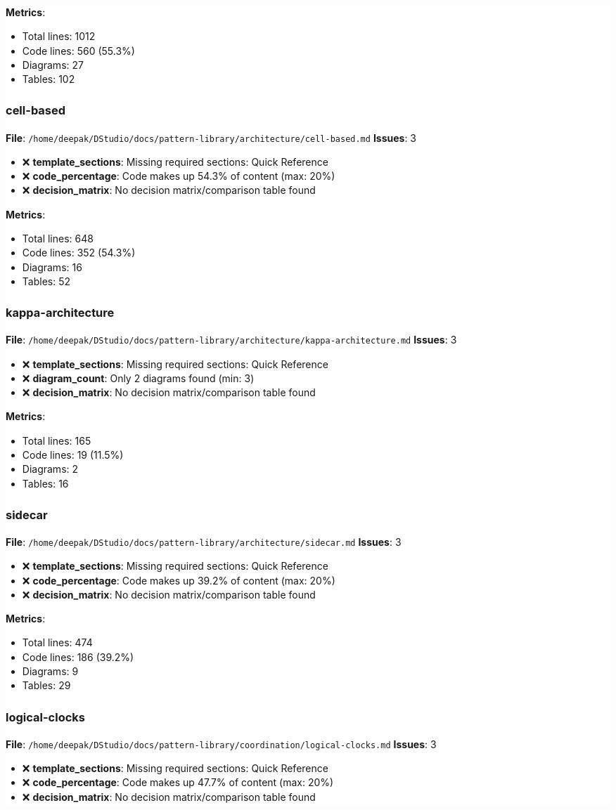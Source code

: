 **Metrics**:
- Total lines: 1012
- Code lines: 560 (55.3%)
- Diagrams: 27
- Tables: 102

### cell-based
**File**: `/home/deepak/DStudio/docs/pattern-library/architecture/cell-based.md`
**Issues**: 3

- ❌ **template_sections**: Missing required sections: Quick Reference
- ❌ **code_percentage**: Code makes up 54.3% of content (max: 20%)
- ❌ **decision_matrix**: No decision matrix/comparison table found

**Metrics**:
- Total lines: 648
- Code lines: 352 (54.3%)
- Diagrams: 16
- Tables: 52

### kappa-architecture
**File**: `/home/deepak/DStudio/docs/pattern-library/architecture/kappa-architecture.md`
**Issues**: 3

- ❌ **template_sections**: Missing required sections: Quick Reference
- ❌ **diagram_count**: Only 2 diagrams found (min: 3)
- ❌ **decision_matrix**: No decision matrix/comparison table found

**Metrics**:
- Total lines: 165
- Code lines: 19 (11.5%)
- Diagrams: 2
- Tables: 16

### sidecar
**File**: `/home/deepak/DStudio/docs/pattern-library/architecture/sidecar.md`
**Issues**: 3

- ❌ **template_sections**: Missing required sections: Quick Reference
- ❌ **code_percentage**: Code makes up 39.2% of content (max: 20%)
- ❌ **decision_matrix**: No decision matrix/comparison table found

**Metrics**:
- Total lines: 474
- Code lines: 186 (39.2%)
- Diagrams: 9
- Tables: 29

### logical-clocks
**File**: `/home/deepak/DStudio/docs/pattern-library/coordination/logical-clocks.md`
**Issues**: 3

- ❌ **template_sections**: Missing required sections: Quick Reference
- ❌ **code_percentage**: Code makes up 47.7% of content (max: 20%)
- ❌ **decision_matrix**: No decision matrix/comparison table found
